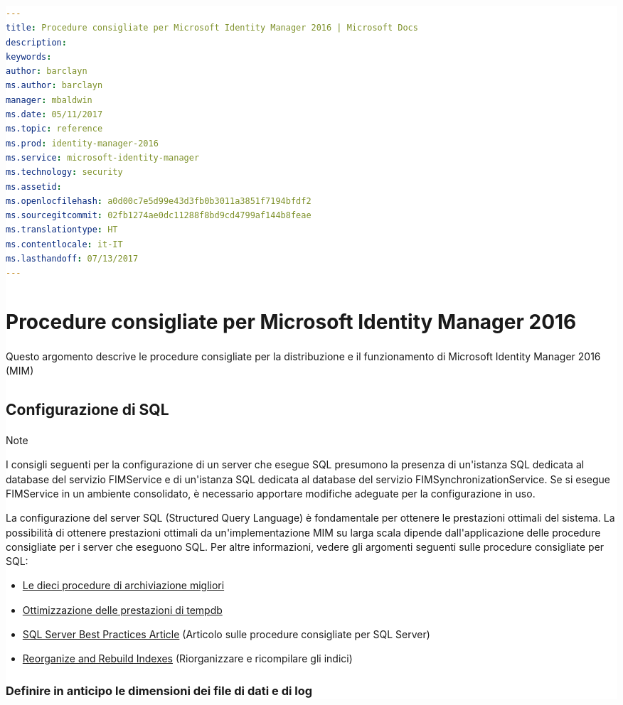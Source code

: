 ```yaml
---
title: Procedure consigliate per Microsoft Identity Manager 2016 | Microsoft Docs
description: 
keywords: 
author: barclayn
ms.author: barclayn
manager: mbaldwin
ms.date: 05/11/2017
ms.topic: reference
ms.prod: identity-manager-2016
ms.service: microsoft-identity-manager
ms.technology: security
ms.assetid: 
ms.openlocfilehash: a0d00c7e5d99e43d3fb0b3011a3851f7194bfdf2
ms.sourcegitcommit: 02fb1274ae0dc11288f8bd9cd4799af144b8feae
ms.translationtype: HT
ms.contentlocale: it-IT
ms.lasthandoff: 07/13/2017
---
```

# Procedure consigliate per Microsoft Identity Manager 2016
<a id="microsoft-identity-manager-2016-best-practices" class="xliff"></a>

Questo argomento descrive le procedure consigliate per la distribuzione e il funzionamento di Microsoft Identity Manager 2016 (MIM)

## Configurazione di SQL
<a id="sql-setup" class="xliff"></a>
>[!NOTE]
I consigli seguenti per la configurazione di un server che esegue SQL presumono la presenza di un'istanza SQL dedicata al database del servizio FIMService e di un'istanza SQL dedicata al database del servizio FIMSynchronizationService. Se si esegue FIMService in un ambiente consolidato, è necessario apportare modifiche adeguate per la configurazione in uso.

La configurazione del server SQL (Structured Query Language) è fondamentale per ottenere le prestazioni ottimali del sistema. La possibilità di ottenere prestazioni ottimali da un'implementazione MIM su larga scala dipende dall'applicazione delle procedure consigliate per i server che eseguono SQL. Per altre informazioni, vedere gli argomenti seguenti sulle procedure consigliate per SQL:

-   [Le dieci procedure di archiviazione migliori](http://go.microsoft.com/fwlink/?LinkID=183663)

-   [Ottimizzazione delle prestazioni di tempdb](http://go.microsoft.com/fwlink/?LinkID=188267)

-   [SQL Server Best Practices Article](http://go.microsoft.com/fwlink/?LinkID=188268) (Articolo sulle procedure consigliate per SQL Server)

-   [Reorganize and Rebuild Indexes](http://go.microsoft.com/fwlink/?LinkID=188269) (Riorganizzare e ricompilare gli indici)

### Definire in anticipo le dimensioni dei file di dati e di log
<a id="presize-data-and-log-files" class="xliff"></a>
